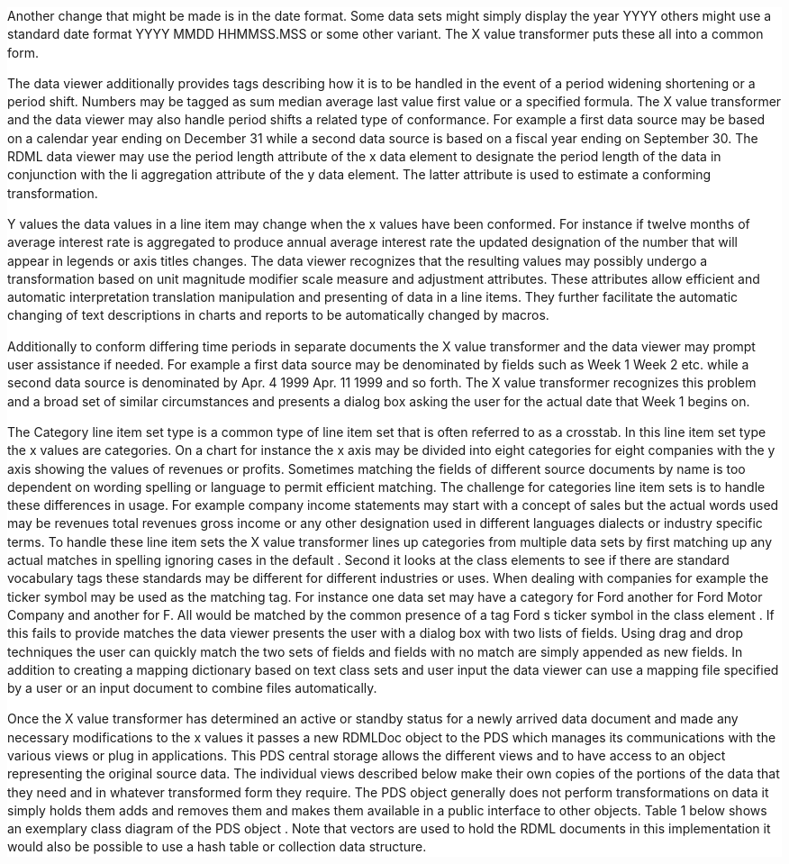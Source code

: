 Another change that might be made is in the date format. Some data sets might simply display the year YYYY others might use a standard date format YYYY MMDD HHMMSS.MSS or some other variant. The X value transformer puts these all into a common form.

The data viewer additionally provides tags describing how it is to be handled in the event of a period widening shortening or a period shift. Numbers may be tagged as sum median average last value first value or a specified formula. The X value transformer and the data viewer may also handle period shifts a related type of conformance. For example a first data source may be based on a calendar year ending on December 31 while a second data source is based on a fiscal year ending on September 30. The RDML data viewer may use the period length attribute of the x data element to designate the period length of the data in conjunction with the li aggregation attribute of the y data element. The latter attribute is used to estimate a conforming transformation.

Y values the data values in a line item may change when the x values have been conformed. For instance if twelve months of average interest rate is aggregated to produce annual average interest rate the updated designation of the number that will appear in legends or axis titles changes. The data viewer recognizes that the resulting values may possibly undergo a transformation based on unit magnitude modifier scale measure and adjustment attributes. These attributes allow efficient and automatic interpretation translation manipulation and presenting of data in a line items. They further facilitate the automatic changing of text descriptions in charts and reports to be automatically changed by macros.

Additionally to conform differing time periods in separate documents the X value transformer and the data viewer may prompt user assistance if needed. For example a first data source may be denominated by fields such as Week 1 Week 2 etc. while a second data source is denominated by Apr. 4 1999 Apr. 11 1999 and so forth. The X value transformer recognizes this problem and a broad set of similar circumstances and presents a dialog box asking the user for the actual date that Week 1 begins on.

The Category line item set type is a common type of line item set that is often referred to as a crosstab. In this line item set type the x values are categories. On a chart for instance the x axis may be divided into eight categories for eight companies with the y axis showing the values of revenues or profits. Sometimes matching the fields of different source documents by name is too dependent on wording spelling or language to permit efficient matching. The challenge for categories line item sets is to handle these differences in usage. For example company income statements may start with a concept of sales but the actual words used may be revenues total revenues gross income or any other designation used in different languages dialects or industry specific terms. To handle these line item sets the X value transformer lines up categories from multiple data sets by first matching up any actual matches in spelling ignoring cases in the default . Second it looks at the class elements to see if there are standard vocabulary tags these standards may be different for different industries or uses. When dealing with companies for example the ticker symbol may be used as the matching tag. For instance one data set may have a category for Ford another for Ford Motor Company and another for F. All would be matched by the common presence of a tag Ford s ticker symbol in the class element . If this fails to provide matches the data viewer presents the user with a dialog box with two lists of fields. Using drag and drop techniques the user can quickly match the two sets of fields and fields with no match are simply appended as new fields. In addition to creating a mapping dictionary based on text class sets and user input the data viewer can use a mapping file specified by a user or an input document to combine files automatically.

Once the X value transformer has determined an active or standby status for a newly arrived data document and made any necessary modifications to the x values it passes a new RDMLDoc object to the PDS which manages its communications with the various views or plug in applications. This PDS central storage allows the different views and to have access to an object representing the original source data. The individual views described below make their own copies of the portions of the data that they need and in whatever transformed form they require. The PDS object generally does not perform transformations on data it simply holds them adds and removes them and makes them available in a public interface to other objects. Table 1 below shows an exemplary class diagram of the PDS object . Note that vectors are used to hold the RDML documents in this implementation it would also be possible to use a hash table or collection data structure.
